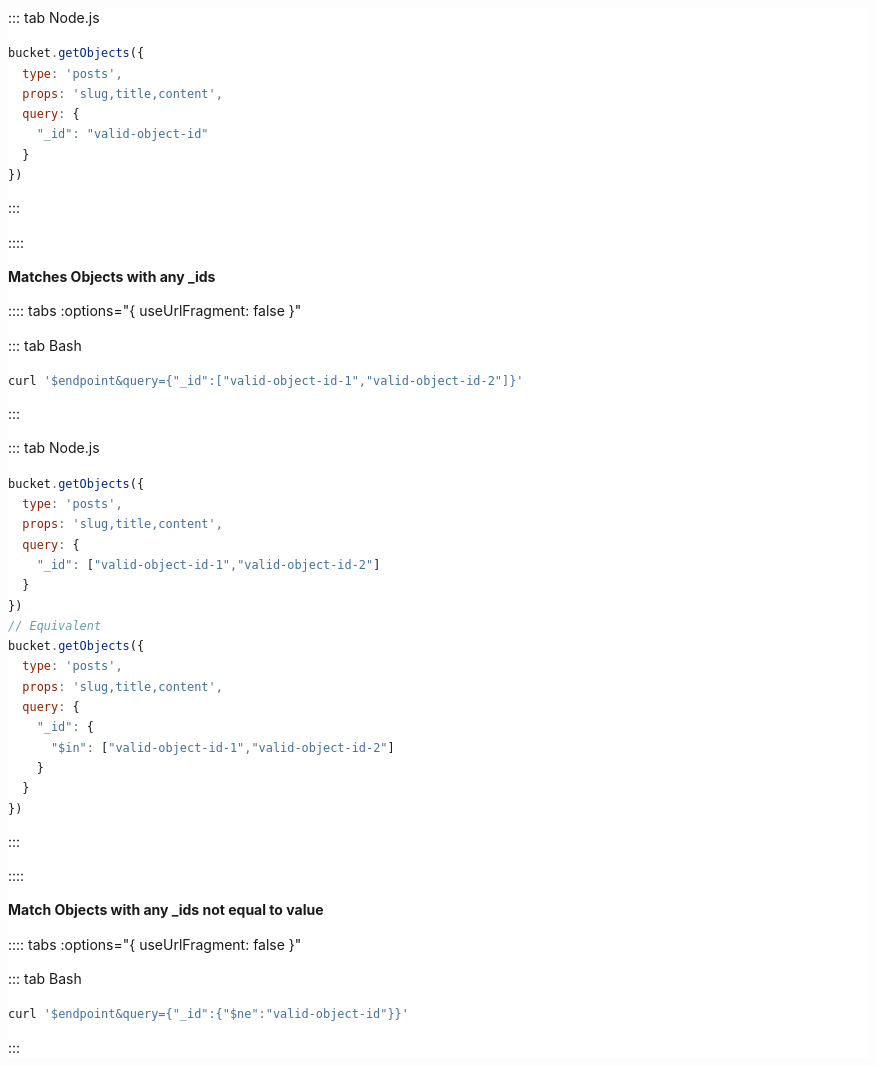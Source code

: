 ::: tab Node.js
```javascript
bucket.getObjects({
  type: 'posts',
  props: 'slug,title,content',
  query: {
    "_id": "valid-object-id"
  }
})
```
:::

::::

**Matches Objects with any _ids**

:::: tabs :options="{ useUrlFragment: false }"

::: tab Bash
```bash
curl '$endpoint&query={"_id":["valid-object-id-1","valid-object-id-2"]}'
```
:::

::: tab Node.js
```javascript
bucket.getObjects({
  type: 'posts',
  props: 'slug,title,content',
  query: {
    "_id": ["valid-object-id-1","valid-object-id-2"]
  }
})
// Equivalent
bucket.getObjects({
  type: 'posts',
  props: 'slug,title,content',
  query: {
    "_id": {
      "$in": ["valid-object-id-1","valid-object-id-2"]
    }
  }
})
```
:::

::::


**Match Objects with any _ids not equal to value**

:::: tabs :options="{ useUrlFragment: false }"

::: tab Bash
```bash
curl '$endpoint&query={"_id":{"$ne":"valid-object-id"}}'
```
:::
